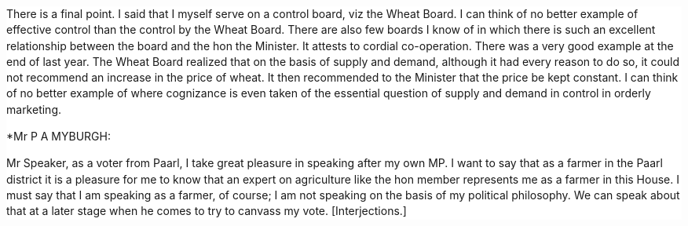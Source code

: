 <p>There is a final point. I said that I myself serve on a control board, viz the Wheat Board. I can think of no better example of effective control than the control by the Wheat Board. There are also few boards I know of in which there is such an excellent relationship between the board and the hon the Minister. It attests to cordial co-operation. There was a very good example at the end of last year. The Wheat Board realized that on the basis of supply and demand, although it had every reason to do so, it could not recommend an increase in the price of wheat. It then recommended to the Minister that the price be kept constant. I can think of no better example of where cognizance is even taken of the essential question of supply and demand in control in orderly marketing.</p>

</speech>

<speech by="#myburgh">

<from>*Mr <person refersTo="hansard_za">P A MYBURGH</person>:</from>

<p>Mr Speaker, as a voter from Paarl, I take great pleasure in speaking after my own MP. I want to say that as a farmer in the Paarl district it is a pleasure for me to know that an expert on agriculture like the hon member represents me as a farmer in this House. I must say that I am speaking as a farmer, of course; I am not speaking on the basis of my political philosophy. We can speak about that at a later stage when he comes to try to canvass my vote. [Interjections.]</p>


